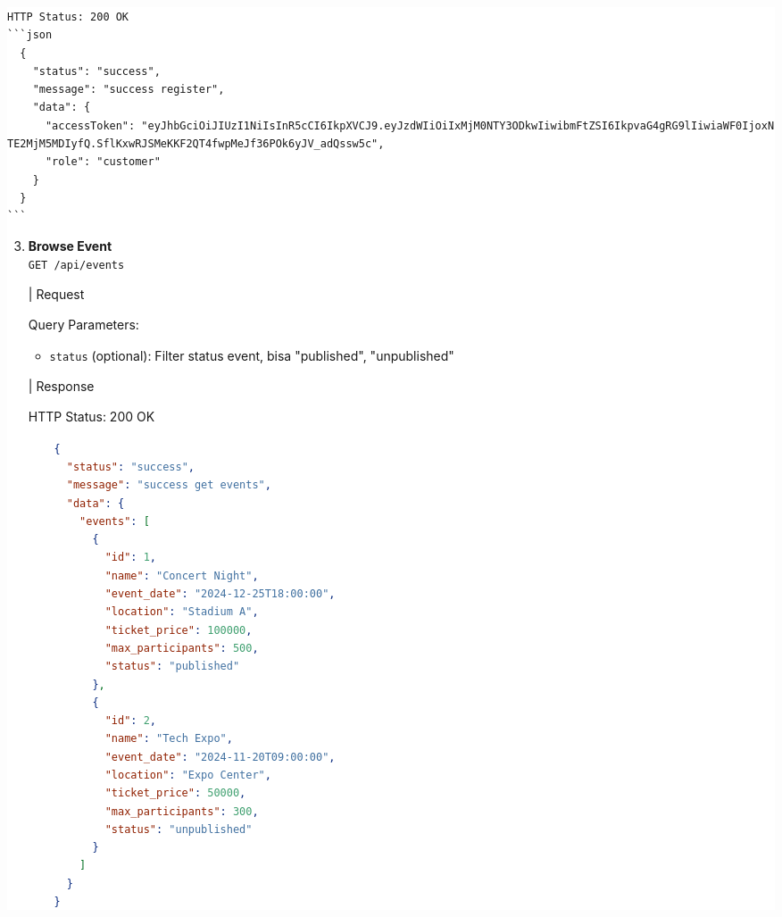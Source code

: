    HTTP Status: 200 OK
    ```json
      {
        "status": "success",
        "message": "success register",
        "data": {
          "accessToken": "eyJhbGciOiJIUzI1NiIsInR5cCI6IkpXVCJ9.eyJzdWIiOiIxMjM0NTY3ODkwIiwibmFtZSI6IkpvaG4gRG9lIiwiaWF0IjoxNTE2MjM5MDIyfQ.SflKxwRJSMeKKF2QT4fwpMeJf36POk6yJV_adQssw5c",
          "role": "customer"
        }
      }
    ```

3. **Browse Event**  
   `GET /api/events`  

   | Request  

    Query Parameters:
    - `status` (optional): Filter status event, bisa "published", "unpublished"  

    | Response  

    HTTP Status: 200 OK
    ```json
        {
          "status": "success",
          "message": "success get events",
          "data": {
            "events": [
              {
                "id": 1,
                "name": "Concert Night",
                "event_date": "2024-12-25T18:00:00",
                "location": "Stadium A",
                "ticket_price": 100000,
                "max_participants": 500,
                "status": "published"
              },
              {
                "id": 2,
                "name": "Tech Expo",
                "event_date": "2024-11-20T09:00:00",
                "location": "Expo Center",
                "ticket_price": 50000,
                "max_participants": 300,
                "status": "unpublished"
              }
            ]
          }
        }
    ```

